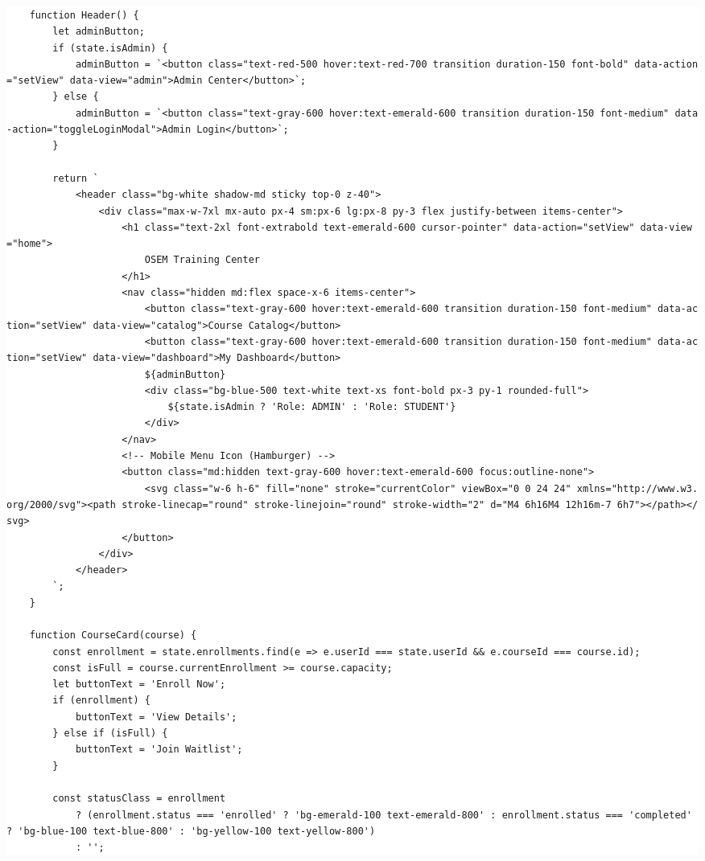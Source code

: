         function Header() {
            let adminButton;
            if (state.isAdmin) {
                adminButton = `<button class="text-red-500 hover:text-red-700 transition duration-150 font-bold" data-action="setView" data-view="admin">Admin Center</button>`;
            } else {
                adminButton = `<button class="text-gray-600 hover:text-emerald-600 transition duration-150 font-medium" data-action="toggleLoginModal">Admin Login</button>`;
            }

            return `
                <header class="bg-white shadow-md sticky top-0 z-40">
                    <div class="max-w-7xl mx-auto px-4 sm:px-6 lg:px-8 py-3 flex justify-between items-center">
                        <h1 class="text-2xl font-extrabold text-emerald-600 cursor-pointer" data-action="setView" data-view="home">
                            OSEM Training Center
                        </h1>
                        <nav class="hidden md:flex space-x-6 items-center">
                            <button class="text-gray-600 hover:text-emerald-600 transition duration-150 font-medium" data-action="setView" data-view="catalog">Course Catalog</button>
                            <button class="text-gray-600 hover:text-emerald-600 transition duration-150 font-medium" data-action="setView" data-view="dashboard">My Dashboard</button>
                            ${adminButton}
                            <div class="bg-blue-500 text-white text-xs font-bold px-3 py-1 rounded-full">
                                ${state.isAdmin ? 'Role: ADMIN' : 'Role: STUDENT'}
                            </div>
                        </nav>
                        <!-- Mobile Menu Icon (Hamburger) -->
                        <button class="md:hidden text-gray-600 hover:text-emerald-600 focus:outline-none">
                            <svg class="w-6 h-6" fill="none" stroke="currentColor" viewBox="0 0 24 24" xmlns="http://www.w3.org/2000/svg"><path stroke-linecap="round" stroke-linejoin="round" stroke-width="2" d="M4 6h16M4 12h16m-7 6h7"></path></svg>
                        </button>
                    </div>
                </header>
            `;
        }

        function CourseCard(course) {
            const enrollment = state.enrollments.find(e => e.userId === state.userId && e.courseId === course.id);
            const isFull = course.currentEnrollment >= course.capacity;
            let buttonText = 'Enroll Now';
            if (enrollment) {
                buttonText = 'View Details';
            } else if (isFull) {
                buttonText = 'Join Waitlist';
            }
            
            const statusClass = enrollment 
                ? (enrollment.status === 'enrolled' ? 'bg-emerald-100 text-emerald-800' : enrollment.status === 'completed' ? 'bg-blue-100 text-blue-800' : 'bg-yellow-100 text-yellow-800')
                : '';
